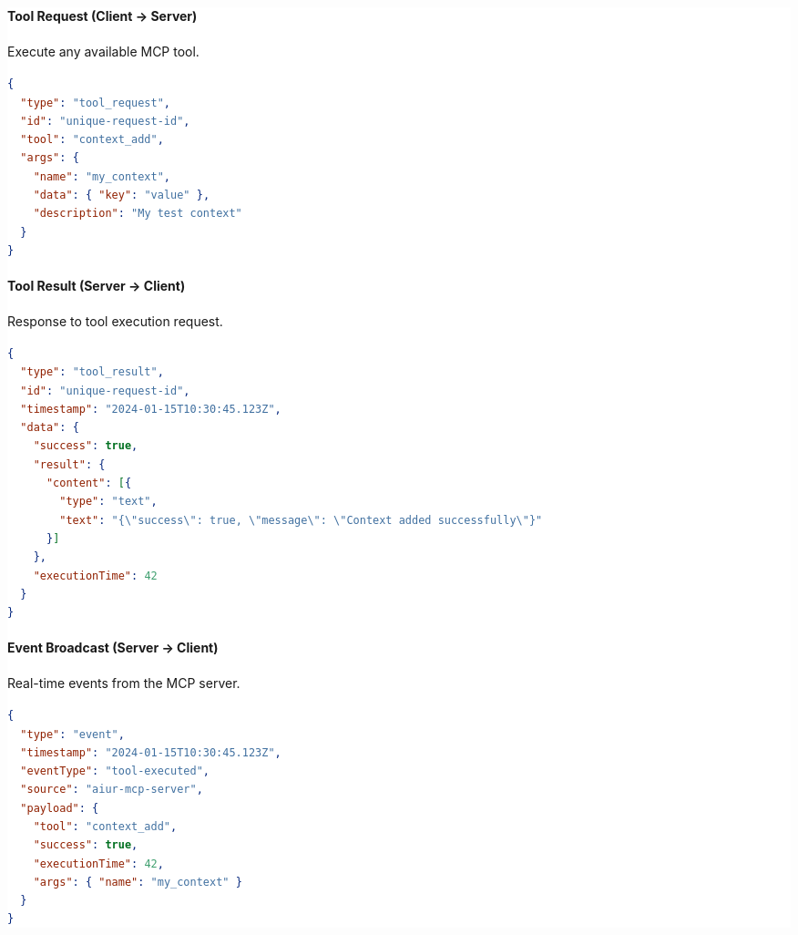 #### Tool Request (Client → Server)

Execute any available MCP tool.

```json
{
  "type": "tool_request",
  "id": "unique-request-id",
  "tool": "context_add",
  "args": {
    "name": "my_context",
    "data": { "key": "value" },
    "description": "My test context"
  }
}
```

#### Tool Result (Server → Client)

Response to tool execution request.

```json
{
  "type": "tool_result", 
  "id": "unique-request-id",
  "timestamp": "2024-01-15T10:30:45.123Z", 
  "data": {
    "success": true,
    "result": {
      "content": [{
        "type": "text",
        "text": "{\"success\": true, \"message\": \"Context added successfully\"}"
      }]
    },
    "executionTime": 42
  }
}
```

#### Event Broadcast (Server → Client)

Real-time events from the MCP server.

```json
{
  "type": "event",
  "timestamp": "2024-01-15T10:30:45.123Z",
  "eventType": "tool-executed",
  "source": "aiur-mcp-server",
  "payload": {
    "tool": "context_add",
    "success": true,
    "executionTime": 42,
    "args": { "name": "my_context" }
  }
}
```
